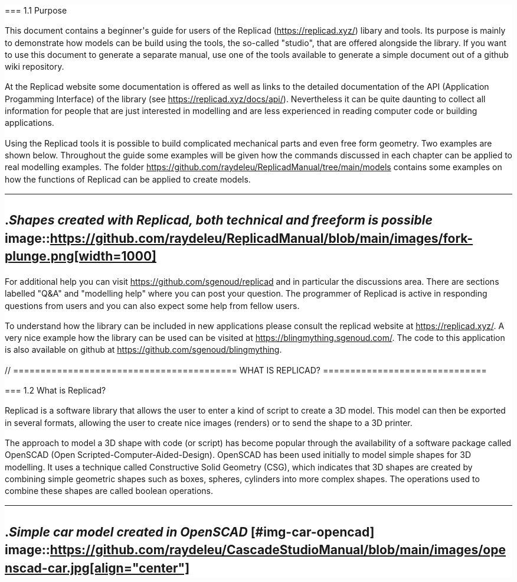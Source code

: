 === 1.1 Purpose

This document contains a beginner's guide for users of the Replicad (https://replicad.xyz/) libary and tools. Its purpose is mainly to demonstrate how models can be build using the tools, the so-called "studio", that are offered alongside the library. If you want to use this document to generate a separate manual, use one of the tools available to generate a simple document out of a github wiki repository. 

At the Replicad website some documentation is offered as well as links to the detailed documentation of the API (Application Progamming Interface) of the library (see https://replicad.xyz/docs/api/). Nevertheless it can be quite daunting to collect all information for people that are just interested in modelling and are less experienced in reading computer code or building applications. 

Using the Replicad tools it is possible to build complicated mechanical parts and even free form geometry. Two examples are shown below. Throughout the guide some examples will be given how the commands discussed in each chapter can be applied to real modelling examples. The folder https://github.com/raydeleu/ReplicadManual/tree/main/models contains some examples on how the functions of Replicad can be applied to create models. 

---
._Shapes created with Replicad, both technical and freeform is possible_
image::https://github.com/raydeleu/ReplicadManual/blob/main/images/fork-plunge.png[width=1000]
---

For additional help you can visit https://github.com/sgenoud/replicad and in particular the discussions area. There are sections labelled "Q&A" and "modelling help" where you can post your question. The programmer of Replicad is active in responding questions from users and you can also expect some help from fellow users. 

To understand how the library can be included in new applications please consult the replicad website at https://replicad.xyz/. A very nice example how the library can be used can be visited at https://blingmything.sgenoud.com/. The code to this application is also available on github at https://github.com/sgenoud/blingmything. 

// ========================================= WHAT IS REPLICAD? ==============================

=== 1.2 What is Replicad? 

Replicad is a software library that allows the user to enter a kind of script to create a 3D model. This model can then be exported in several formats,  allowing the user to create nice images (renders) or to send the shape to a 3D printer.

The approach to model a 3D shape with code (or script) has become popular through the availability of a software package called OpenSCAD (Open Scripted-Computer-Aided-Design). OpenSCAD has been used initially to model simple shapes for 3D modelling. It uses a technique called Constructive Solid Geometry (CSG), which indicates that 3D shapes are created by combining simple geometric shapes such as boxes, spheres, cylinders into more complex shapes. The operations used to combine these shapes are called boolean operations.

---
._Simple car model created in OpenSCAD_
[#img-car-opencad]
image::https://github.com/raydeleu/CascadeStudioManual/blob/main/images/openscad-car.jpg[align="center"]
---
